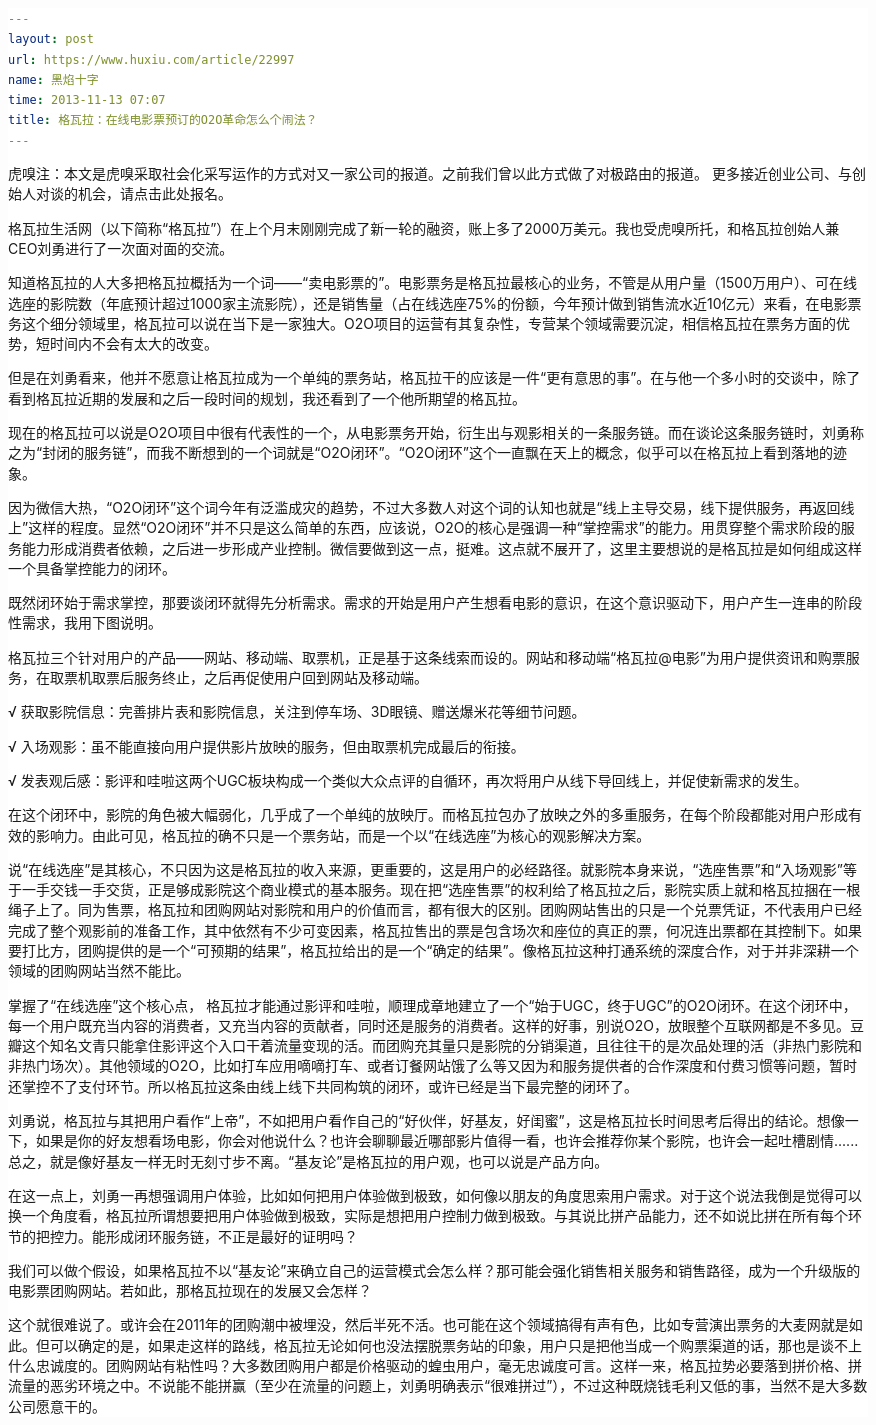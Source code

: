 ```yaml
---
layout: post
url: https://www.huxiu.com/article/22997
name: 黑焰十字
time: 2013-11-13 07:07
title: 格瓦拉：在线电影票预订的O2O革命怎么个闹法？
---
```

虎嗅注：本文是虎嗅采取社会化采写运作的方式对又一家公司的报道。之前我们曾以此方式做了对极路由的报道。 更多接近创业公司、与创始人对谈的机会，请点击此处报名。

格瓦拉生活网（以下简称“格瓦拉”）在上个月末刚刚完成了新一轮的融资，账上多了2000万美元。我也受虎嗅所托，和格瓦拉创始人兼CEO刘勇进行了一次面对面的交流。

知道格瓦拉的人大多把格瓦拉概括为一个词——“卖电影票的”。电影票务是格瓦拉最核心的业务，不管是从用户量（1500万用户）、可在线选座的影院数（年底预计超过1000家主流影院），还是销售量（占在线选座75%的份额，今年预计做到销售流水近10亿元）来看，在电影票务这个细分领域里，格瓦拉可以说在当下是一家独大。O2O项目的运营有其复杂性，专营某个领域需要沉淀，相信格瓦拉在票务方面的优势，短时间内不会有太大的改变。

但是在刘勇看来，他并不愿意让格瓦拉成为一个单纯的票务站，格瓦拉干的应该是一件“更有意思的事”。在与他一个多小时的交谈中，除了看到格瓦拉近期的发展和之后一段时间的规划，我还看到了一个他所期望的格瓦拉。

现在的格瓦拉可以说是O2O项目中很有代表性的一个，从电影票务开始，衍生出与观影相关的一条服务链。而在谈论这条服务链时，刘勇称之为“封闭的服务链”，而我不断想到的一个词就是“O2O闭环”。“O2O闭环”这个一直飘在天上的概念，似乎可以在格瓦拉上看到落地的迹象。

因为微信大热，“O2O闭环”这个词今年有泛滥成灾的趋势，不过大多数人对这个词的认知也就是“线上主导交易，线下提供服务，再返回线上”这样的程度。显然“O2O闭环”并不只是这么简单的东西，应该说，O2O的核心是强调一种“掌控需求”的能力。用贯穿整个需求阶段的服务能力形成消费者依赖，之后进一步形成产业控制。微信要做到这一点，挺难。这点就不展开了，这里主要想说的是格瓦拉是如何组成这样一个具备掌控能力的闭环。

既然闭环始于需求掌控，那要谈闭环就得先分析需求。需求的开始是用户产生想看电影的意识，在这个意识驱动下，用户产生一连串的阶段性需求，我用下图说明。

格瓦拉三个针对用户的产品——网站、移动端、取票机，正是基于这条线索而设的。网站和移动端“格瓦拉@电影”为用户提供资讯和购票服务，在取票机取票后服务终止，之后再促使用户回到网站及移动端。

√ 获取影院信息：完善排片表和影院信息，关注到停车场、3D眼镜、赠送爆米花等细节问题。

√ 入场观影：虽不能直接向用户提供影片放映的服务，但由取票机完成最后的衔接。

√ 发表观后感：影评和哇啦这两个UGC板块构成一个类似大众点评的自循环，再次将用户从线下导回线上，并促使新需求的发生。

在这个闭环中，影院的角色被大幅弱化，几乎成了一个单纯的放映厅。而格瓦拉包办了放映之外的多重服务，在每个阶段都能对用户形成有效的影响力。由此可见，格瓦拉的确不只是一个票务站，而是一个以“在线选座”为核心的观影解决方案。

说“在线选座”是其核心，不只因为这是格瓦拉的收入来源，更重要的，这是用户的必经路径。就影院本身来说，“选座售票”和“入场观影”等于一手交钱一手交货，正是够成影院这个商业模式的基本服务。现在把“选座售票”的权利给了格瓦拉之后，影院实质上就和格瓦拉捆在一根绳子上了。同为售票，格瓦拉和团购网站对影院和用户的价值而言，都有很大的区别。团购网站售出的只是一个兑票凭证，不代表用户已经完成了整个观影前的准备工作，其中依然有不少可变因素，格瓦拉售出的票是包含场次和座位的真正的票，何况连出票都在其控制下。如果要打比方，团购提供的是一个“可预期的结果”，格瓦拉给出的是一个“确定的结果”。像格瓦拉这种打通系统的深度合作，对于并非深耕一个领域的团购网站当然不能比。

掌握了“在线选座”这个核心点， 格瓦拉才能通过影评和哇啦，顺理成章地建立了一个“始于UGC，终于UGC”的O2O闭环。在这个闭环中，每一个用户既充当内容的消费者，又充当内容的贡献者，同时还是服务的消费者。这样的好事，别说O2O，放眼整个互联网都是不多见。豆瓣这个知名文青只能拿住影评这个入口干着流量变现的活。而团购充其量只是影院的分销渠道，且往往干的是次品处理的活（非热门影院和非热门场次）。其他领域的O2O，比如打车应用嘀嘀打车、或者订餐网站饿了么等又因为和服务提供者的合作深度和付费习惯等问题，暂时还掌控不了支付环节。所以格瓦拉这条由线上线下共同构筑的闭环，或许已经是当下最完整的闭环了。

刘勇说，格瓦拉与其把用户看作“上帝”，不如把用户看作自己的“好伙伴，好基友，好闺蜜”，这是格瓦拉长时间思考后得出的结论。想像一下，如果是你的好友想看场电影，你会对他说什么？也许会聊聊最近哪部影片值得一看，也许会推荐你某个影院，也许会一起吐槽剧情......总之，就是像好基友一样无时无刻寸步不离。“基友论”是格瓦拉的用户观，也可以说是产品方向。

在这一点上，刘勇一再想强调用户体验，比如如何把用户体验做到极致，如何像以朋友的角度思索用户需求。对于这个说法我倒是觉得可以换一个角度看，格瓦拉所谓想要把用户体验做到极致，实际是想把用户控制力做到极致。与其说比拼产品能力，还不如说比拼在所有每个环节的把控力。能形成闭环服务链，不正是最好的证明吗？

我们可以做个假设，如果格瓦拉不以“基友论”来确立自己的运营模式会怎么样？那可能会强化销售相关服务和销售路径，成为一个升级版的电影票团购网站。若如此，那格瓦拉现在的发展又会怎样？

这个就很难说了。或许会在2011年的团购潮中被埋没，然后半死不活。也可能在这个领域搞得有声有色，比如专营演出票务的大麦网就是如此。但可以确定的是，如果走这样的路线，格瓦拉无论如何也没法摆脱票务站的印象，用户只是把他当成一个购票渠道的话，那也是谈不上什么忠诚度的。团购网站有粘性吗？大多数团购用户都是价格驱动的蝗虫用户，毫无忠诚度可言。这样一来，格瓦拉势必要落到拼价格、拼流量的恶劣环境之中。不说能不能拼赢（至少在流量的问题上，刘勇明确表示“很难拼过”），不过这种既烧钱毛利又低的事，当然不是大多数公司愿意干的。
